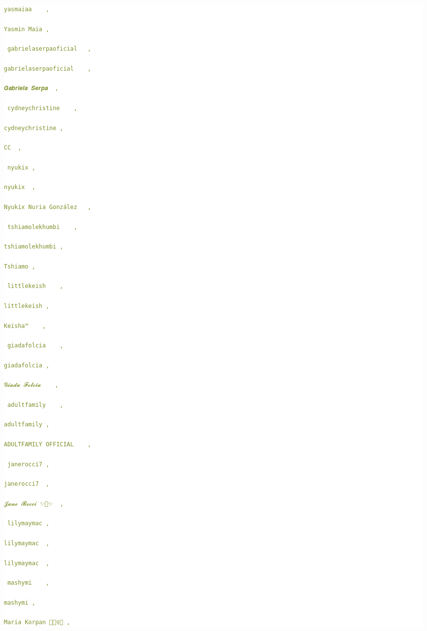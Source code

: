 ```yaml
yasmaiaa	,

Yasmin Maia	,

 gabrielaserpaoficial	,

gabrielaserpaoficial	,

𝑮𝒂𝒃𝒓𝒊𝒆𝒍𝒂 𝑺𝒆𝒓𝒑𝒂	,

 cydneychristine	,

cydneychristine	,

CC	,

 nyukix	,

nyukix	,

Nyukix Nuria González	,

 tshiamolekhumbi	,

tshiamolekhumbi	,

Tshiamo	,

 littlekeish	,

littlekeish	,

Keisha™️	,

 giadafolcia	,

giadafolcia	,

𝓖𝓲𝓪𝓭𝓪 𝓕𝓸𝓵𝓬𝓲𝓪	,

 adultfamily	,

adultfamily	,

ADULTFAMILY OFFICIAL	,

 janerocci7	,

janerocci7	,

𝓙𝓪𝓷𝓮 𝓡𝓸𝓬𝓬𝓲 ✨🌹✨	,

 lilymaymac	,

lilymaymac	,

lilymaymac	,

 mashymi	,

mashymi	,

Maria Korpan 🏋🏽‍♀️🧊	,
```